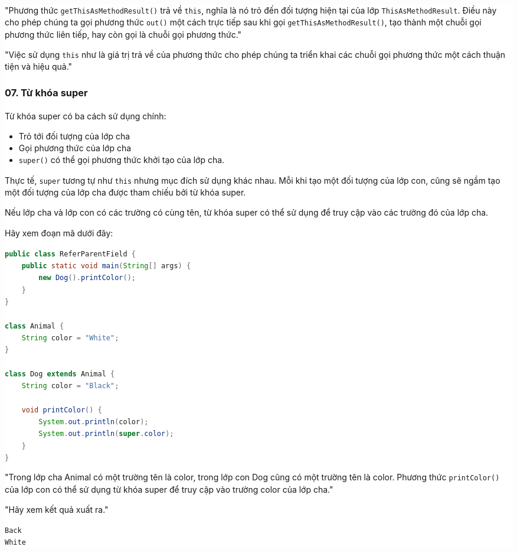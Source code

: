 ```java
```

"Phương thức `getThisAsMethodResult()` trả về `this`, nghĩa là nó trỏ đến đối tượng hiện tại của lớp `ThisAsMethodResult`. Điều này cho phép chúng ta gọi phương thức `out()` một cách trực tiếp sau khi gọi `getThisAsMethodResult()`, tạo thành một chuỗi gọi phương thức liên tiếp, hay còn gọi là chuỗi gọi phương thức."

"Việc sử dụng `this` như là giá trị trả về của phương thức cho phép chúng ta triển khai các chuỗi gọi phương thức một cách thuận tiện và hiệu quả."

### 07. Từ khóa super

Từ khóa super có ba cách sử dụng chính:

- Trỏ tới đối tượng của lớp cha
- Gọi phương thức của lớp cha
- `super()` có thể gọi phương thức khởi tạo của lớp cha.

Thực tế, `super` tương tự như `this` nhưng mục đích sử dụng khác nhau. Mỗi khi tạo một đối tượng của lớp con, cũng sẽ ngầm tạo một đối tượng của lớp cha được tham chiếu bởi từ khóa super.

Nếu lớp cha và lớp con có các trường có cùng tên, từ khóa super có thể sử dụng để truy cập vào các trường đó của lớp cha.

Hãy xem đoạn mã dưới đây:

```java
public class ReferParentField {
    public static void main(String[] args) {
        new Dog().printColor();
    }
}

class Animal {
    String color = "White";
}

class Dog extends Animal {
    String color = "Black";

    void printColor() {
        System.out.println(color);
        System.out.println(super.color);
    }
}
```

"Trong lớp cha Animal có một trường tên là color, trong lớp con Dog cũng có một trường tên là color. Phương thức `printColor()` của lớp con có thể sử dụng từ khóa super để truy cập vào trường color của lớp cha."

"Hãy xem kết quả xuất ra."

```
Back
White
```
